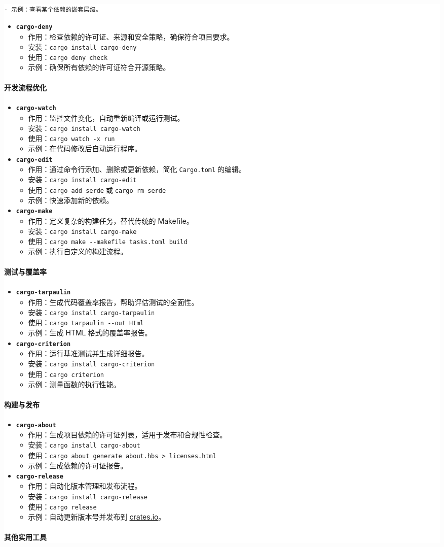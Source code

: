     - 示例：查看某个依赖的嵌套层级。
- **`cargo-deny`**
    - 作用：检查依赖的许可证、来源和安全策略，确保符合项目要求。
    - 安装：`cargo install cargo-deny`
    - 使用：`cargo deny check`
    - 示例：确保所有依赖的许可证符合开源策略。

#### **开发流程优化**

- **`cargo-watch`**
    - 作用：监控文件变化，自动重新编译或运行测试。
    - 安装：`cargo install cargo-watch`
    - 使用：`cargo watch -x run`
    - 示例：在代码修改后自动运行程序。
- **`cargo-edit`**
    - 作用：通过命令行添加、删除或更新依赖，简化 `Cargo.toml` 的编辑。
    - 安装：`cargo install cargo-edit`
    - 使用：`cargo add serde` 或 `cargo rm serde`
    - 示例：快速添加新的依赖。
- **`cargo-make`**
    - 作用：定义复杂的构建任务，替代传统的 Makefile。
    - 安装：`cargo install cargo-make`
    - 使用：`cargo make --makefile tasks.toml build`
    - 示例：执行自定义的构建流程。

#### **测试与覆盖率**

- **`cargo-tarpaulin`**
    - 作用：生成代码覆盖率报告，帮助评估测试的全面性。
    - 安装：`cargo install cargo-tarpaulin`
    - 使用：`cargo tarpaulin --out Html`
    - 示例：生成 HTML 格式的覆盖率报告。
- **`cargo-criterion`**
    - 作用：运行基准测试并生成详细报告。
    - 安装：`cargo install cargo-criterion`
    - 使用：`cargo criterion`
    - 示例：测量函数的执行性能。

#### **构建与发布**

- **`cargo-about`**
    - 作用：生成项目依赖的许可证列表，适用于发布和合规性检查。
    - 安装：`cargo install cargo-about`
    - 使用：`cargo about generate about.hbs > licenses.html`
    - 示例：生成依赖的许可证报告。
- **`cargo-release`**
    - 作用：自动化版本管理和发布流程。
    - 安装：`cargo install cargo-release`
    - 使用：`cargo release`
    - 示例：自动更新版本号并发布到 [crates.io](http://crates.io)。

#### **其他实用工具**

